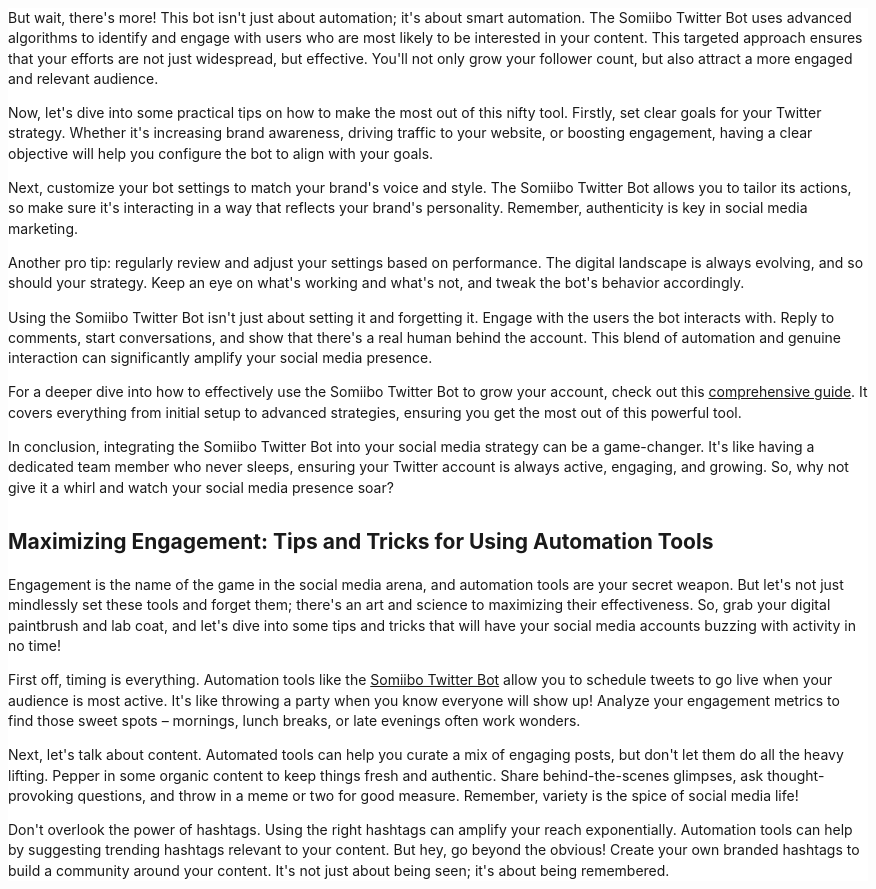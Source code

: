 But wait, there's more! This bot isn't just about automation; it's about smart automation. The Somiibo Twitter Bot uses advanced algorithms to identify and engage with users who are most likely to be interested in your content. This targeted approach ensures that your efforts are not just widespread, but effective. You'll not only grow your follower count, but also attract a more engaged and relevant audience.

Now, let's dive into some practical tips on how to make the most out of this nifty tool. Firstly, set clear goals for your Twitter strategy. Whether it's increasing brand awareness, driving traffic to your website, or boosting engagement, having a clear objective will help you configure the bot to align with your goals. 

Next, customize your bot settings to match your brand's voice and style. The Somiibo Twitter Bot allows you to tailor its actions, so make sure it's interacting in a way that reflects your brand's personality. Remember, authenticity is key in social media marketing.

Another pro tip: regularly review and adjust your settings based on performance. The digital landscape is always evolving, and so should your strategy. Keep an eye on what's working and what's not, and tweak the bot's behavior accordingly.

Using the Somiibo Twitter Bot isn't just about setting it and forgetting it. Engage with the users the bot interacts with. Reply to comments, start conversations, and show that there's a real human behind the account. This blend of automation and genuine interaction can significantly amplify your social media presence.

For a deeper dive into how to effectively use the Somiibo Twitter Bot to grow your account, check out this [comprehensive guide](https://twitbooster.com/blog/how-to-effectively-use-the-somiibo-twitter-bot-to-grow-your-account). It covers everything from initial setup to advanced strategies, ensuring you get the most out of this powerful tool.



In conclusion, integrating the Somiibo Twitter Bot into your social media strategy can be a game-changer. It's like having a dedicated team member who never sleeps, ensuring your Twitter account is always active, engaging, and growing. So, why not give it a whirl and watch your social media presence soar?

## Maximizing Engagement: Tips and Tricks for Using Automation Tools

Engagement is the name of the game in the social media arena, and automation tools are your secret weapon. But let's not just mindlessly set these tools and forget them; there's an art and science to maximizing their effectiveness. So, grab your digital paintbrush and lab coat, and let's dive into some tips and tricks that will have your social media accounts buzzing with activity in no time!

First off, timing is everything. Automation tools like the [Somiibo Twitter Bot](https://twitbooster.com/blog/maximizing-twitter-engagement-tips-and-tricks-with-the-somiibo-bot) allow you to schedule tweets to go live when your audience is most active. It's like throwing a party when you know everyone will show up! Analyze your engagement metrics to find those sweet spots – mornings, lunch breaks, or late evenings often work wonders.

Next, let's talk about content. Automated tools can help you curate a mix of engaging posts, but don't let them do all the heavy lifting. Pepper in some organic content to keep things fresh and authentic. Share behind-the-scenes glimpses, ask thought-provoking questions, and throw in a meme or two for good measure. Remember, variety is the spice of social media life!

Don't overlook the power of hashtags. Using the right hashtags can amplify your reach exponentially. Automation tools can help by suggesting trending hashtags relevant to your content. But hey, go beyond the obvious! Create your own branded hashtags to build a community around your content. It's not just about being seen; it's about being remembered.
